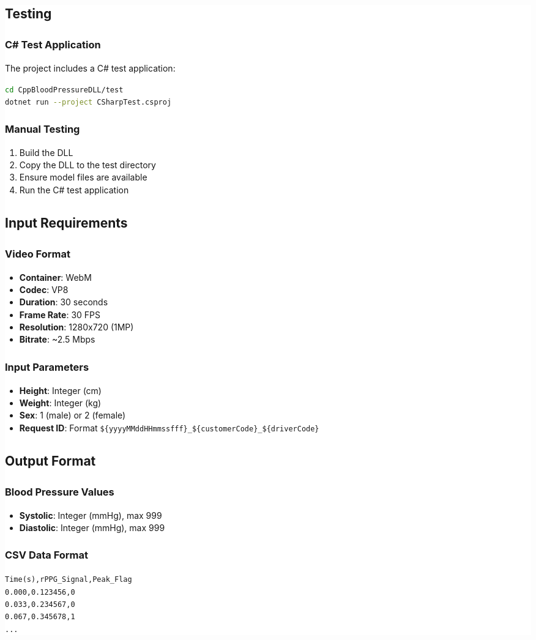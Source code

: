 ## Testing

### C# Test Application

The project includes a C# test application:

```bash
cd CppBloodPressureDLL/test
dotnet run --project CSharpTest.csproj
```

### Manual Testing

1. Build the DLL
2. Copy the DLL to the test directory
3. Ensure model files are available
4. Run the C# test application

## Input Requirements

### Video Format

- **Container**: WebM
- **Codec**: VP8
- **Duration**: 30 seconds
- **Frame Rate**: 30 FPS
- **Resolution**: 1280x720 (1MP)
- **Bitrate**: ~2.5 Mbps

### Input Parameters

- **Height**: Integer (cm)
- **Weight**: Integer (kg)
- **Sex**: 1 (male) or 2 (female)
- **Request ID**: Format `${yyyyMMddHHmmssfff}_${customerCode}_${driverCode}`

## Output Format

### Blood Pressure Values

- **Systolic**: Integer (mmHg), max 999
- **Diastolic**: Integer (mmHg), max 999

### CSV Data Format

```csv
Time(s),rPPG_Signal,Peak_Flag
0.000,0.123456,0
0.033,0.234567,0
0.067,0.345678,1
...
```

